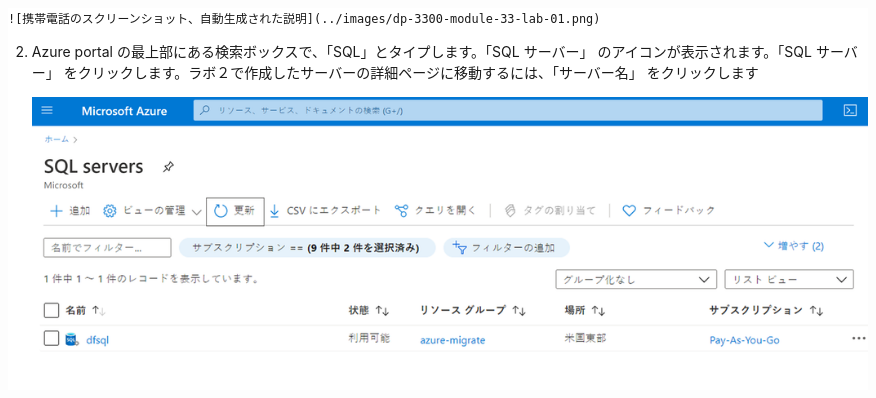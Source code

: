 	![携帯電話のスクリーンショット、自動生成された説明](../images/dp-3300-module-33-lab-01.png)

2. Azure portal の最上部にある検索ボックスで、「SQL」とタイプします。「SQL サーバー」 のアイコンが表示されます。「SQL サーバー」 をクリックします。ラボ２で作成したサーバーの詳細ページに移動するには、「サーバー名」 をクリックします


	![自動的に生成されたソーシャル メディア投稿の説明のスクリーンショット](../images/dp-3300-module-33-lab-02.png)
